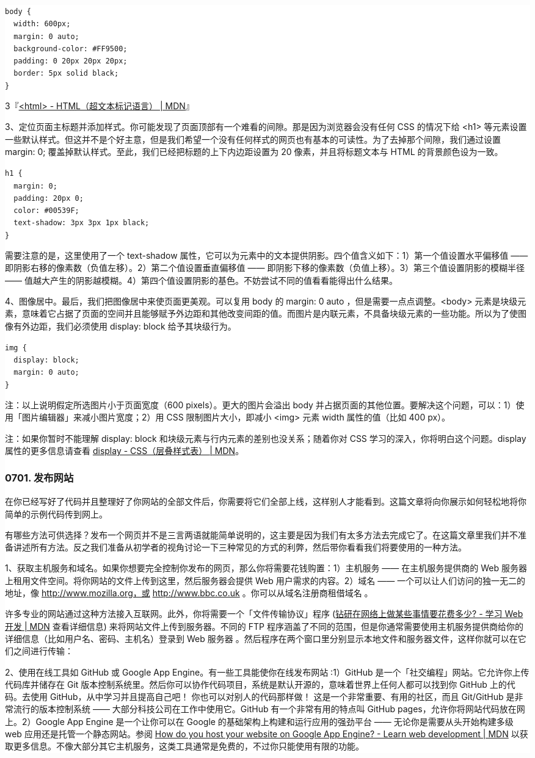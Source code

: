 ```
body {
  width: 600px;
  margin: 0 auto;
  background-color: #FF9500;
  padding: 0 20px 20px 20px;
  border: 5px solid black;
}
```

3『[\<html> - HTML（超文本标记语言） | MDN](https://developer.mozilla.org/zh-CN/docs/Web/HTML/Element/html)』

3、定位页面主标题并添加样式。你可能发现了页面顶部有一个难看的间隙。那是因为浏览器会没有任何 CSS 的情况下给 \<h1> 等元素设置一些默认样式。但这并不是个好主意，但是我们希望一个没有任何样式的网页也有基本的可读性。为了去掉那个间隙，我们通过设置 margin: 0; 覆盖掉默认样式。至此，我们已经把标题的上下内边距设置为 20 像素，并且将标题文本与 HTML 的背景颜色设为一致。

```
h1 {
  margin: 0;
  padding: 20px 0;    
  color: #00539F;
  text-shadow: 3px 3px 1px black;
}
```

需要注意的是，这里使用了一个 text-shadow 属性，它可以为元素中的文本提供阴影。四个值含义如下：1）第一个值设置水平偏移值 —— 即阴影右移的像素数（负值左移）。2）第二个值设置垂直偏移值 —— 即阴影下移的像素数（负值上移）。3）第三个值设置阴影的模糊半径 —— 值越大产生的阴影越模糊。4）第四个值设置阴影的基色。不妨尝试不同的值看看能得出什么结果。

4、图像居中。最后，我们把图像居中来使页面更美观。可以复用 body 的 margin: 0 auto ，但是需要一点点调整。\<body> 元素是块级元素，意味着它占据了页面的空间并且能够赋予外边距和其他改变间距的值。而图片是内联元素，不具备块级元素的一些功能。所以为了使图像有外边距，我们必须使用 display: block 给予其块级行为。

```
img {
  display: block;
  margin: 0 auto;
}
```

注：以上说明假定所选图片小于页面宽度（600 pixels）。更大的图片会溢出 body 并占据页面的其他位置。要解决这个问题，可以：1）使用「图片编辑器」来减小图片宽度；2）用 CSS 限制图片大小，即减小 \<img> 元素 width 属性的值（比如 400 px）。

注：如果你暂时不能理解 display: block 和块级元素与行内元素的差别也没关系；随着你对 CSS 学习的深入，你将明白这个问题。display 属性的更多信息请查看 [display - CSS（层叠样式表） | MDN](https://developer.mozilla.org/zh-CN/docs/Web/CSS/display)。

### 0701. 发布网站

在你已经写好了代码并且整理好了你网站的全部文件后，你需要将它们全部上线，这样别人才能看到。这篇文章将向你展示如何轻松地将你简单的示例代码传到网上。

有哪些方法可供选择？发布一个网页并不是三言两语就能简单说明的，这主要是因为我们有太多方法去完成它了。在这篇文章里我们并不准备讲述所有方法。反之我们准备从初学者的视角讨论一下三种常见的方式的利弊，然后带你看看我们将要使用的一种方法。

1、获取主机服务和域名。如果你想要完全控制你发布的网页，那么你将需要花钱购置：1）主机服务 —— 在主机服务提供商的 Web 服务器上租用文件空间。将你网站的文件上传到这里，然后服务器会提供 Web 用户需求的内容。2）域名 —— 一个可以让人们访问的独一无二的地址，像 http://www.mozilla.org，或 http://www.bbc.co.uk 。你可以从域名注册商租借域名 。

许多专业的网站通过这种方法接入互联网。此外，你将需要一个「文件传输协议」程序 ([钻研在网络上做某些事情要花费多少? - 学习 Web 开发 | MDN](https://developer.mozilla.org/zh-CN/docs/Learn/Common_questions/How_much_does_it_cost) 查看详细信息) 来将网站文件上传到服务器。不同的 FTP 程序涵盖了不同的范围，但是你通常需要使用主机服务提供商给你的详细信息（比如用户名、密码、主机名）登录到 Web 服务器 。然后程序在两个窗口里分别显示本地文件和服务器文件，这样你就可以在它们之间进行传输：

2、使用在线工具如 GitHub 或 Google App Engine。有一些工具能使你在线发布网站 :1）GitHub 是一个「社交编程」网站。它允许你上传代码库并储存在 Git 版本控制系统里。然后你可以协作代码项目，系统是默认开源的，意味着世界上任何人都可以找到你 GitHub 上的代码。去使用 GitHub，从中学习并且提高自己吧！ 你也可以对别人的代码那样做！ 这是一个非常重要、有用的社区，而且 Git/GitHub 是非常流行的版本控制系统 —— 大部分科技公司在工作中使用它。GitHub 有一个非常有用的特点叫 GitHub pages，允许你将网站代码放在网上。2）Google App Engine 是一个让你可以在 Google 的基础架构上构建和运行应用的强劲平台 —— 无论你是需要从头开始构建多级 web 应用还是托管一个静态网站。参阅 [How do you host your website on Google App Engine? - Learn web development | MDN](https://developer.mozilla.org/en-US/docs/Learn/Common_questions/How_do_you_host_your_website_on_Google_App_Engine) 以获取更多信息。不像大部分其它主机服务，这类工具通常是免费的，不过你只能使用有限的功能。
